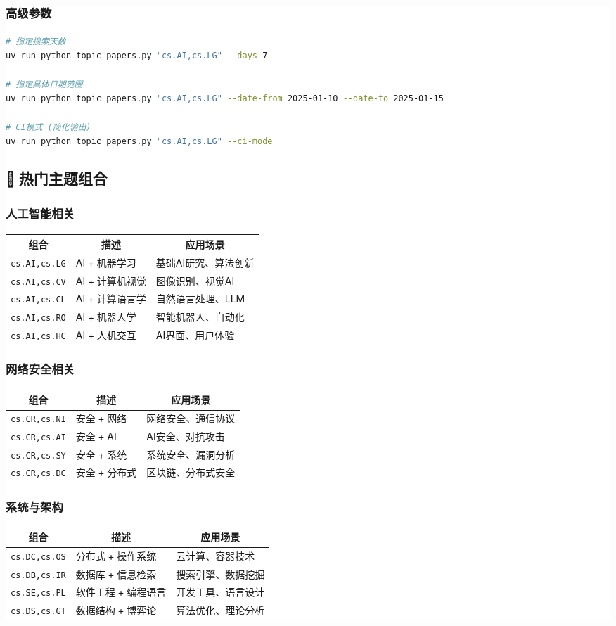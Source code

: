 ### 高级参数

```bash
# 指定搜索天数
uv run python topic_papers.py "cs.AI,cs.LG" --days 7

# 指定具体日期范围
uv run python topic_papers.py "cs.AI,cs.LG" --date-from 2025-01-10 --date-to 2025-01-15

# CI模式 (简化输出)
uv run python topic_papers.py "cs.AI,cs.LG" --ci-mode
```

## 🎨 热门主题组合

### 人工智能相关

| 组合 | 描述 | 应用场景 |
|------|------|----------|
| `cs.AI,cs.LG` | AI + 机器学习 | 基础AI研究、算法创新 |
| `cs.AI,cs.CV` | AI + 计算机视觉 | 图像识别、视觉AI |
| `cs.AI,cs.CL` | AI + 计算语言学 | 自然语言处理、LLM |
| `cs.AI,cs.RO` | AI + 机器人学 | 智能机器人、自动化 |
| `cs.AI,cs.HC` | AI + 人机交互 | AI界面、用户体验 |

### 网络安全相关

| 组合 | 描述 | 应用场景 |
|------|------|----------|
| `cs.CR,cs.NI` | 安全 + 网络 | 网络安全、通信协议 |
| `cs.CR,cs.AI` | 安全 + AI | AI安全、对抗攻击 |
| `cs.CR,cs.SY` | 安全 + 系统 | 系统安全、漏洞分析 |
| `cs.CR,cs.DC` | 安全 + 分布式 | 区块链、分布式安全 |

### 系统与架构

| 组合 | 描述 | 应用场景 |
|------|------|----------|
| `cs.DC,cs.OS` | 分布式 + 操作系统 | 云计算、容器技术 |
| `cs.DB,cs.IR` | 数据库 + 信息检索 | 搜索引擎、数据挖掘 |
| `cs.SE,cs.PL` | 软件工程 + 编程语言 | 开发工具、语言设计 |
| `cs.DS,cs.GT` | 数据结构 + 博弈论 | 算法优化、理论分析 |
